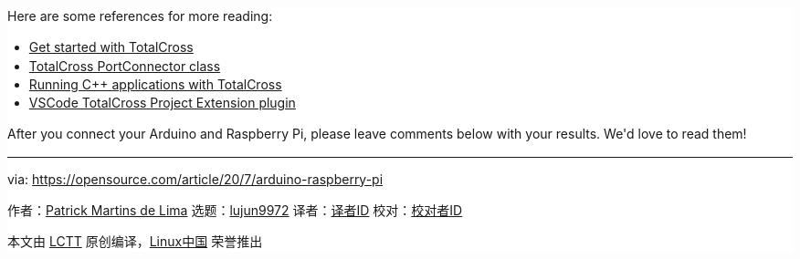 Here are some references for more reading:

  * [Get started with TotalCross][27]
  * [TotalCross PortConnector class][8]
  * [Running C++ applications with TotalCross][7]
  * [VSCode TotalCross Project Extension plugin][28]



After you connect your Arduino and Raspberry Pi, please leave comments below with your results. We'd love to read them!

--------------------------------------------------------------------------------

via: https://opensource.com/article/20/7/arduino-raspberry-pi

作者：[Patrick Martins de Lima][a]
选题：[lujun9972][b]
译者：[译者ID](https://github.com/译者ID)
校对：[校对者ID](https://github.com/校对者ID)

本文由 [LCTT](https://github.com/LCTT/TranslateProject) 原创编译，[Linux中国](https://linux.cn/) 荣誉推出

[a]: https://opensource.com/users/pattrickx
[b]: https://github.com/lujun9972
[1]: https://opensource.com/sites/default/files/styles/image-full-size/public/lead-images/containers_modules_networking_hardware_parts.png?itok=rPpVj92- (Parts, modules, containers for software)
[2]: https://github.com/pattrickx
[3]: https://opensource.com/sites/default/files/uploads/gui-dashboard.png (UI dashboard)
[4]: https://creativecommons.org/licenses/by-sa/4.0/
[5]: https://opensource.com/sites/default/files/uploads/raspberrypi_arduino.png (Raspberry Pi and Arduino logos)
[6]: https://totalcross.com/
[7]: https://learn.totalcross.com/documentation/guides/running-c++-applications-with-totalcross
[8]: https://rs.totalcross.com/doc/totalcross/io/device/PortConnector.html
[9]: https://opensource.com/sites/default/files/uploads/connecting-electronics.png (Connecting the hardware)
[10]: https://opensource.com/sites/default/files/uploads/communication-test-result.png (Testing communications in Arduino)
[11]: https://opensource.com/sites/default/files/uploads/leds.jpg (LEDs lit on board)
[12]: https://opensource.com/sites/default/files/uploads/communication-test-result2.png (Testing communications in Arduino)
[13]: https://opensource.com/sites/default/files/uploads/serial-test.png (Testing serial on Arduino)
[14]: https://opensource.com/sites/default/files/uploads/serial-test2.png (Testing serial on Arduino)
[15]: http://www.google.com/search?hl=en&q=allinurl%3Adocs.oracle.com+javase+docs+api+color
[16]: https://opensource.com/sites/default/files/uploads/ui_0.png (UI)
[17]: http://www.google.com/search?hl=en&q=allinurl%3Adocs.oracle.com+javase+docs+api+thread
[18]: http://www.google.com/search?hl=en&q=allinurl%3Adocs.oracle.com+javase+docs+api+process
[19]: http://www.google.com/search?hl=en&q=allinurl%3Adocs.oracle.com+javase+docs+api+runtime
[20]: http://www.google.com/search?hl=en&q=allinurl%3Adocs.oracle.com+javase+docs+api+string
[21]: http://www.google.com/search?hl=en&q=allinurl%3Adocs.oracle.com+javase+docs+api+ioexception
[22]: http://www.google.com/search?hl=en&q=allinurl%3Adocs.oracle.com+javase+docs+api+keylistener
[23]: http://www.google.com/search?hl=en&q=allinurl%3Adocs.oracle.com+javase+docs+api+keyevent
[24]: https://opensource.com/sites/default/files/uploads/test-commands.png (Testing application running on Raspberry Pi)
[25]: http://www.google.com/search?hl=en&q=allinurl%3Adocs.oracle.com+javase+docs+api+outputstream
[26]: https://github.com/pattrickx/TotalCrossSerialCommunication
[27]: https://learn.totalcross.com/documentation/get-started/
[28]: https://marketplace.visualstudio.com/items?itemName=Italo.totalcross


[#]: collector: (lujun9972)
[#]: translator: ( )
[#]: reviewer: ( )
[#]: publisher: ( )
[#]: url: ( )
[#]: subject: (Expand your Raspberry Pi with Arduino ports)
[#]: via: (https://opensource.com/article/20/7/arduino-raspberry-pi)
[#]: author: (Patrick Martins de Lima https://opensource.com/users/pattrickx)